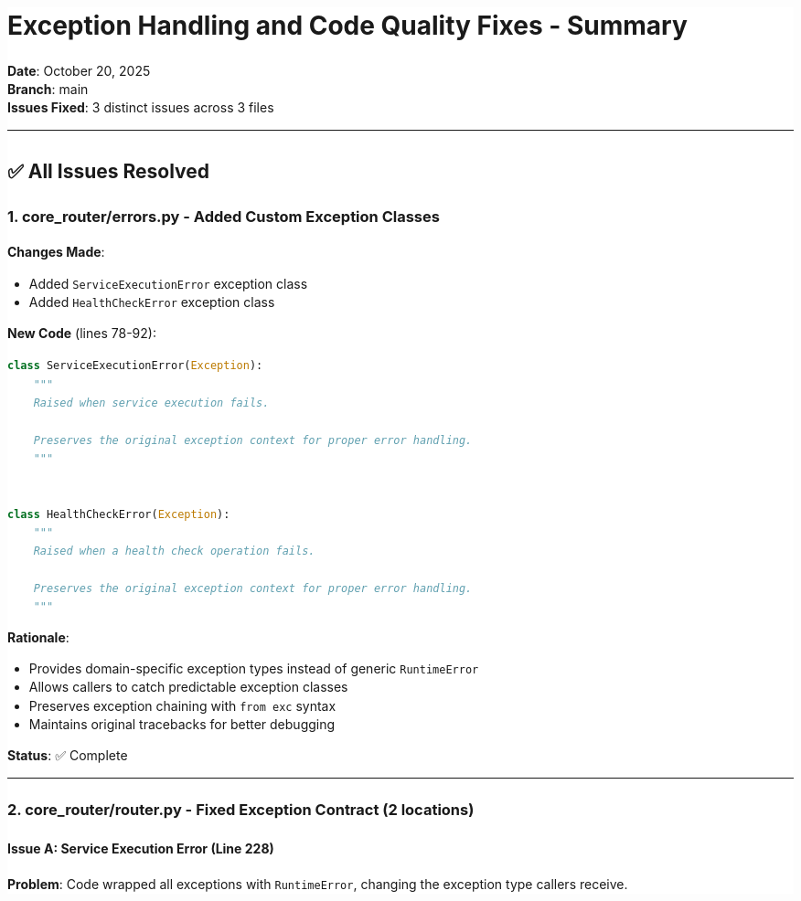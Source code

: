 # Exception Handling and Code Quality Fixes - Summary

**Date**: October 20, 2025  
**Branch**: main  
**Issues Fixed**: 3 distinct issues across 3 files

---

## ✅ All Issues Resolved

### 1. core_router/errors.py - Added Custom Exception Classes

**Changes Made**:
- Added `ServiceExecutionError` exception class
- Added `HealthCheckError` exception class

**New Code** (lines 78-92):
```python
class ServiceExecutionError(Exception):
    """
    Raised when service execution fails.

    Preserves the original exception context for proper error handling.
    """


class HealthCheckError(Exception):
    """
    Raised when a health check operation fails.

    Preserves the original exception context for proper error handling.
    """
```

**Rationale**:
- Provides domain-specific exception types instead of generic `RuntimeError`
- Allows callers to catch predictable exception classes
- Preserves exception chaining with `from exc` syntax
- Maintains original tracebacks for better debugging

**Status**: ✅ Complete

---

### 2. core_router/router.py - Fixed Exception Contract (2 locations)

#### Issue A: Service Execution Error (Line 228)

**Problem**: Code wrapped all exceptions with `RuntimeError`, changing the exception type callers receive.
